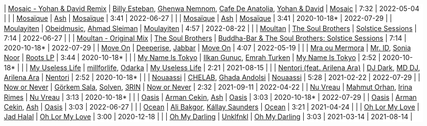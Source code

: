 | [Mosaic \- Yohan & David Remix](https://open.spotify.com/track/6hVVL28igjw28VRFzB4HLK) | [Billy Esteban](https://open.spotify.com/artist/0nyKVqkATGrYXA98ieTJr0), [Ghenwa Nemnom](https://open.spotify.com/artist/4SUWLWGcllGbkcLN5DKulp), [Cafe De Anatolia](https://open.spotify.com/artist/2sSSGlRMfz4ZEcw4rw0m0v), [Yohan & David](https://open.spotify.com/artist/2qeOIsxc6nlKxjjAHVJvik) | [Mosaic](https://open.spotify.com/album/0VvFnzjhJdWsi5GhSd1gye) | 7:32 | 2022-05-04 |  |
| [Mosaïque](https://open.spotify.com/track/3bbqxT5UGZsvTy1r3txs0t) | [Ash](https://open.spotify.com/artist/4nkuNzBcYGlNmAqFWbHLqS) | [Mosaïque](https://open.spotify.com/album/0CyW2YVJhur4mWOSSSUFU6) | 3:41 | 2022-06-27 |  |
| [Mosaïque](https://open.spotify.com/track/175YJCAiO0KSP05eI9XINZ) | [Ash](https://open.spotify.com/artist/4nkuNzBcYGlNmAqFWbHLqS) | [Mosaïque](https://open.spotify.com/album/4K9y6tfn2SgAwqcy7bf2wb) | 3:41 | 2020-10-18\* | 2022-07-29 |
| [Moulayiten](https://open.spotify.com/track/4rPNmktCst6tR92stbrrBR) | [Obeidmusic](https://open.spotify.com/artist/3kW6Vte9jUSL600uy9qsks), [Ahmad Sleiman](https://open.spotify.com/artist/2apfH39lJSec2ItcHaIvzr) | [Moulayiten](https://open.spotify.com/album/38Y1doCUrlX33QLXMkBtCa) | 4:57 | 2022-08-22 |  |
| [Moultan](https://open.spotify.com/track/2V4giP3TtCaxCdjvJTfj2E) | [The Soul Brothers](https://open.spotify.com/artist/4qyyx2In3fnMlPjQBfppNn) | [Solstice Sessions](https://open.spotify.com/album/5YGsgeAWN6BoU7qyN1rMDI) | 7:14 | 2022-06-27 |  |
| [Moultan \- Original Mix](https://open.spotify.com/track/1iwcs9HYCGkineRo2ya52m) | [The Soul Brothers](https://open.spotify.com/artist/4qyyx2In3fnMlPjQBfppNn) | [Buddha\-Bar & The Soul Brothers: Solstice Sessions](https://open.spotify.com/album/1krKGZgC2zL5cGmMzgYigK) | 7:14 | 2020-10-18\* | 2022-07-29 |
| [Move On](https://open.spotify.com/track/5jYntKRDo21t5sEQHx8OM2) | [Deeperise](https://open.spotify.com/artist/0ZRQKFaYGEtbLc8NbyICoe), [Jabbar](https://open.spotify.com/artist/7JrZbwBSIfKcc2gn1Xa4Bd) | [Move On](https://open.spotify.com/album/4GngckWbcK6cWopdBoWLdg) | 4:07 | 2022-05-19 |  |
| [Mra ou Mermora](https://open.spotify.com/track/2Ld7QaXg2yP2L3yAz3QFgv) | [Mr\. ID](https://open.spotify.com/artist/4Bv3GYUzNM11yYGQslJOkp), [Sonia Noor](https://open.spotify.com/artist/1bV7AGkUHkPO1AQpsxMrbX) | [Roots LP](https://open.spotify.com/album/4LpDKNBhUxXstCFvEieOcR) | 3:44 | 2020-10-18\* |  |
| [My Name Is Tokyo](https://open.spotify.com/track/0JZv3A589Gt4wFSHxOYWxq) | [Ilkan Gunuc](https://open.spotify.com/artist/02vT04WkgQ8dO4f1GLMTP9), [Emrah Turken](https://open.spotify.com/artist/5J4Z1x3652wBUvuci5gVXe) | [My Name Is Tokyo](https://open.spotify.com/album/46xD9eLKb1BeoIvB6vkw7v) | 2:52 | 2020-10-18\* |  |
| [My Useless Life](https://open.spotify.com/track/1J7uqXKTytSifeP2ouKtIm) | [millforlife](https://open.spotify.com/artist/4zZJUnvsHN6zlCINxMor36), [Odarka](https://open.spotify.com/artist/1TOsnvoQJm6iZwIdEbH3gs) | [My Useless Life](https://open.spotify.com/album/4C5Dq5Vagx9VoXmsGnBVpc) | 2:21 | 2021-08-15 |  |
| [Nentori \(feat\. Arilena Ara\)](https://open.spotify.com/track/6IluCTRwb67xmoxSKu5MyK) | [DJ Dark](https://open.spotify.com/artist/5IRiBpTO8LDFHarNWYVkdn), [MD DJ](https://open.spotify.com/artist/31shErrQgVvu6r5rvF3unD), [Arilena Ara](https://open.spotify.com/artist/5RYe0PYK8hYEiGnasQoYdd) | [Nentori](https://open.spotify.com/album/78iSNwTwoiMwvn6fspEObm) | 2:52 | 2020-10-18\* |  |
| [Nouaassi](https://open.spotify.com/track/73hp1lkSkYR674gCyB10m6) | [CHELAB](https://open.spotify.com/artist/16ywX9rSlVx8N8GWGygLZF), [Ghada Andolsi](https://open.spotify.com/artist/7G7UTEPQfIObrx0P7luJ3f) | [Nouaassi](https://open.spotify.com/album/7GhqHCBdmicl5e6xw5pgWm) | 5:28 | 2021-02-22 | 2022-07-29 |
| [Now or Never](https://open.spotify.com/track/1drJPCR41J9gdpln5VxdIa) | [Görkem Sala](https://open.spotify.com/artist/7dsJIPuXciM0pz4G7CA3ZC), [Solven](https://open.spotify.com/artist/5pVJy0HEoSMAUOppxBJXZd), [3RIN](https://open.spotify.com/artist/0EHDpt81aRXnBCL5KJbXjU) | [Now or Never](https://open.spotify.com/album/6ZTmos63cMAEdHeZzpPTJv) | 2:32 | 2021-09-11 | 2022-04-22 |
| [Nu Vreau](https://open.spotify.com/track/2R5TjEso8PJ9TcSoGjVfwH) | [Mahmut Orhan](https://open.spotify.com/artist/3t8WiyalpvnB9AObcMufiE), [Irina Rimes](https://open.spotify.com/artist/1OQa8VMULlbmbFmDcdfBZj) | [Nu Vreau](https://open.spotify.com/album/0ee7ZElrlFTTPATQV9OUJZ) | 3:13 | 2020-10-18\* |  |
| [Oasis](https://open.spotify.com/track/26KQ4SMgPG82GEkobL1DjT) | [Arman Cekin](https://open.spotify.com/artist/7vUJCRmF1if4uhMp2V3tRP), [Ash](https://open.spotify.com/artist/4nkuNzBcYGlNmAqFWbHLqS) | [Oasis](https://open.spotify.com/album/2Rgx4AxMc5y3N42etoSOF5) | 3:03 | 2020-10-18\* | 2022-07-29 |
| [Oasis](https://open.spotify.com/track/5r2g7GoX5wok89UnWyFdai) | [Arman Cekin](https://open.spotify.com/artist/7vUJCRmF1if4uhMp2V3tRP), [Ash](https://open.spotify.com/artist/4nkuNzBcYGlNmAqFWbHLqS) | [Oasis](https://open.spotify.com/album/3iYzjpqcXvx1cQZH5EfG9m) | 3:03 | 2022-06-27 |  |
| [Ocean](https://open.spotify.com/track/0oe5TCBBSszAglzUynjiUy) | [Ali Bakgor](https://open.spotify.com/artist/4Zdbr0JJj9SXMDJfus1mNs), [Kállay Saunders](https://open.spotify.com/artist/7DJiupNnzTkhLPygjCaVKj) | [Ocean](https://open.spotify.com/album/0QbS1GUJgoVoM21wlHDIs9) | 3:21 | 2021-04-24 |  |
| [Oh Lor My Love](https://open.spotify.com/track/1SqO8eemW8Il5oPhoKw8zQ) | [Jad Halal](https://open.spotify.com/artist/1aIWC7EGIcWotOZ8LNHH9j) | [Oh Lor My Love](https://open.spotify.com/album/3t6pybIDShl8eVH1CLRA5h) | 3:00 | 2020-12-18 |  |
| [Oh My Darling](https://open.spotify.com/track/6kfSVR4dff3b4oXlyrIeYj) | [Unklfnkl](https://open.spotify.com/artist/4TJMkm9ul4Xp17Altl41RW) | [Oh My Darling](https://open.spotify.com/album/4dGuhHTdTuWB35nxsdculU) | 3:03 | 2021-03-14 | 2021-08-14 |